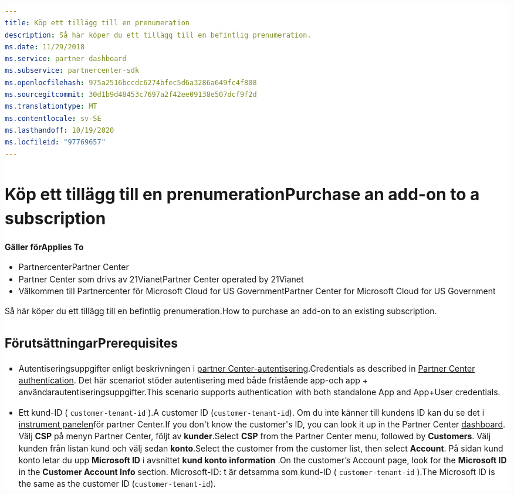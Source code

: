 ```yaml
---
title: Köp ett tillägg till en prenumeration
description: Så här köper du ett tillägg till en befintlig prenumeration.
ms.date: 11/29/2018
ms.service: partner-dashboard
ms.subservice: partnercenter-sdk
ms.openlocfilehash: 975a2516bccdc6274bfec5d6a3286a649fc4f808
ms.sourcegitcommit: 30d1b9d48453c7697a2f42ee09138e507dcf9f2d
ms.translationtype: MT
ms.contentlocale: sv-SE
ms.lasthandoff: 10/19/2020
ms.locfileid: "97769657"
---
```

# <a name="purchase-an-add-on-to-a-subscription"></a><span data-ttu-id="3243e-103">Köp ett tillägg till en prenumeration</span><span class="sxs-lookup"><span data-stu-id="3243e-103">Purchase an add-on to a subscription</span></span>

<span data-ttu-id="3243e-104">**Gäller för**</span><span class="sxs-lookup"><span data-stu-id="3243e-104">**Applies To**</span></span>

- <span data-ttu-id="3243e-105">Partnercenter</span><span class="sxs-lookup"><span data-stu-id="3243e-105">Partner Center</span></span>
- <span data-ttu-id="3243e-106">Partner Center som drivs av 21Vianet</span><span class="sxs-lookup"><span data-stu-id="3243e-106">Partner Center operated by 21Vianet</span></span>
- <span data-ttu-id="3243e-107">Välkommen till Partnercenter för Microsoft Cloud for US Government</span><span class="sxs-lookup"><span data-stu-id="3243e-107">Partner Center for Microsoft Cloud for US Government</span></span>

<span data-ttu-id="3243e-108">Så här köper du ett tillägg till en befintlig prenumeration.</span><span class="sxs-lookup"><span data-stu-id="3243e-108">How to purchase an add-on to an existing subscription.</span></span>

## <a name="prerequisites"></a><span data-ttu-id="3243e-109">Förutsättningar</span><span class="sxs-lookup"><span data-stu-id="3243e-109">Prerequisites</span></span>

- <span data-ttu-id="3243e-110">Autentiseringsuppgifter enligt beskrivningen i [partner Center-autentisering](partner-center-authentication.md).</span><span class="sxs-lookup"><span data-stu-id="3243e-110">Credentials as described in [Partner Center authentication](partner-center-authentication.md).</span></span> <span data-ttu-id="3243e-111">Det här scenariot stöder autentisering med både fristående app-och app + användarautentiseringsuppgifter.</span><span class="sxs-lookup"><span data-stu-id="3243e-111">This scenario supports authentication with both standalone App and App+User credentials.</span></span>

- <span data-ttu-id="3243e-112">Ett kund-ID ( `customer-tenant-id` ).</span><span class="sxs-lookup"><span data-stu-id="3243e-112">A customer ID (`customer-tenant-id`).</span></span> <span data-ttu-id="3243e-113">Om du inte känner till kundens ID kan du se det i [instrument panelen](https://partner.microsoft.com/dashboard)för partner Center.</span><span class="sxs-lookup"><span data-stu-id="3243e-113">If you don't know the customer's ID, you can look it up in the Partner Center [dashboard](https://partner.microsoft.com/dashboard).</span></span> <span data-ttu-id="3243e-114">Välj **CSP** på menyn Partner Center, följt av **kunder**.</span><span class="sxs-lookup"><span data-stu-id="3243e-114">Select **CSP** from the Partner Center menu, followed by **Customers**.</span></span> <span data-ttu-id="3243e-115">Välj kunden från listan kund och välj sedan **konto**.</span><span class="sxs-lookup"><span data-stu-id="3243e-115">Select the customer from the customer list, then select **Account**.</span></span> <span data-ttu-id="3243e-116">På sidan kund konto letar du upp **Microsoft ID** i avsnittet **kund konto information** .</span><span class="sxs-lookup"><span data-stu-id="3243e-116">On the customer’s Account page, look for the **Microsoft ID** in the **Customer Account Info** section.</span></span> <span data-ttu-id="3243e-117">Microsoft-ID: t är detsamma som kund-ID ( `customer-tenant-id` ).</span><span class="sxs-lookup"><span data-stu-id="3243e-117">The Microsoft ID is the same as the customer ID  (`customer-tenant-id`).</span></span>
